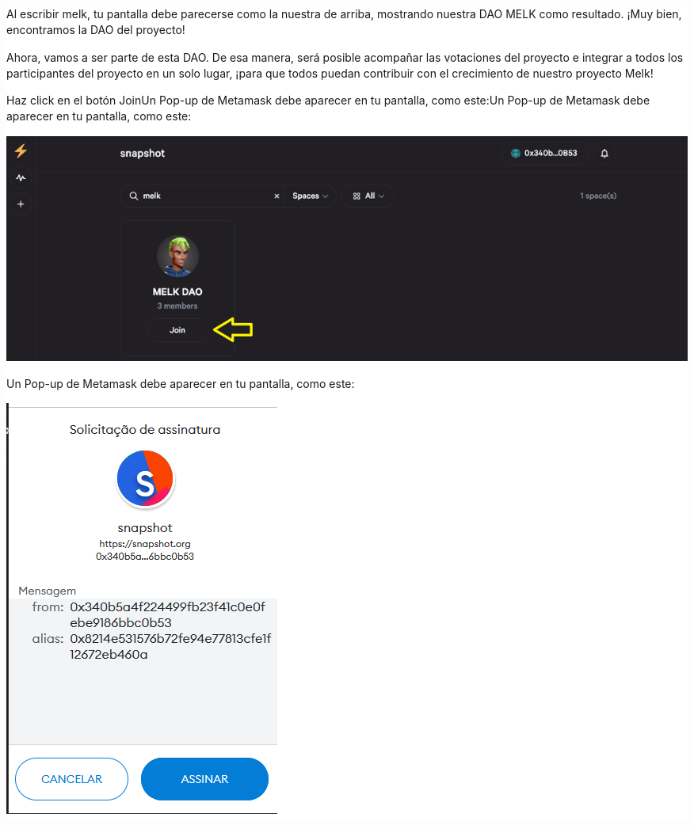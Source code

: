 Al escribir melk, tu pantalla debe parecerse como la nuestra de arriba, mostrando nuestra DAO MELK como resultado. ¡Muy bien, encontramos la DAO del proyecto!

Ahora, vamos a ser parte de esta DAO. De esa manera, será posible acompañar las votaciones del proyecto e integrar a todos los participantes del proyecto en un solo lugar, ¡para que todos puedan contribuir con el crecimiento de nuestro proyecto Melk!

Haz click en el botón JoinUn Pop-up de Metamask debe aparecer en tu pantalla, como este:Un Pop-up de Metamask debe aparecer en tu pantalla, como este:

![](<../.gitbook/assets/image (64).png>)

Un Pop-up de Metamask debe aparecer en tu pantalla, como este:

![](<../.gitbook/assets/image (101).png>)
